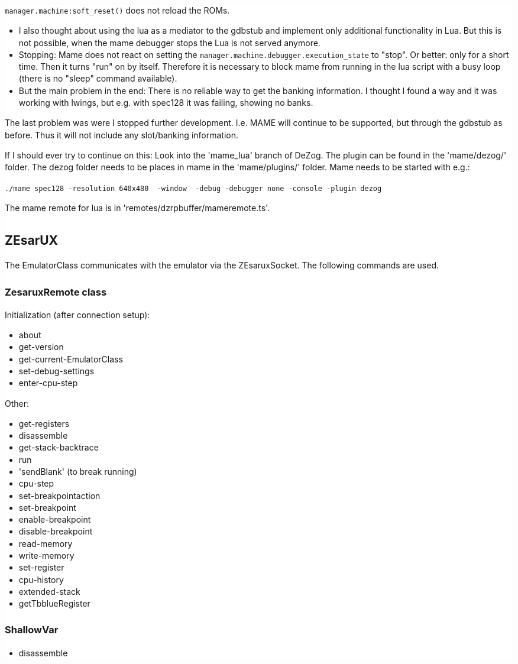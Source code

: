 ```manager.machine:soft_reset()``` does not reload the ROMs.
- I also thought about using the lua as a mediator to the gdbstub and implement only additional functionality in Lua. But this is not possible, when the mame debugger stops the Lua is not served anymore.
- Stopping: Mame does not react on setting the ```manager.machine.debugger.execution_state``` to "stop". Or better: only for a short time. Then it turns "run" on by itself. Therefore it is necessary to block mame from running in the lua script with a busy loop (there is no "sleep" command available).
- But the main problem in the end: There is no reliable way to get the banking information. I thought I found a way and it was working with lwings, but e.g. with spec128 it was failing, showing no banks.

The last problem was were I stopped further development.
I.e. MAME will continue to be supported, but through the gdbstub as before.
Thus it will not include any slot/banking information.

If I should ever try to continue on this:
Look into the 'mame_lua' branch of DeZog.
The plugin can be found in the 'mame/dezog/' folder.
The dezog folder needs to be places in mame in the 'mame/plugins/' folder.
Mame needs to be started with e.g.:
~~~
./mame spec128 -resolution 640x480  -window  -debug -debugger none -console -plugin dezog
~~~

The mame remote for lua is in 'remotes/dzrpbuffer/mameremote.ts'.


## ZEsarUX

The EmulatorClass communicates with the emulator via the ZEsaruxSocket.
The following commands are used.

### ZesaruxRemote class

Initialization (after connection setup):
- about
- get-version
- get-current-EmulatorClass
- set-debug-settings
- enter-cpu-step

Other:
- get-registers
- disassemble
- get-stack-backtrace
- run
- 'sendBlank' (to break running)
- cpu-step
- set-breakpointaction
- set-breakpoint
- enable-breakpoint
- disable-breakpoint
- read-memory
- write-memory
- set-register
- cpu-history
- extended-stack
- getTbblueRegister


### ShallowVar

- disassemble
```